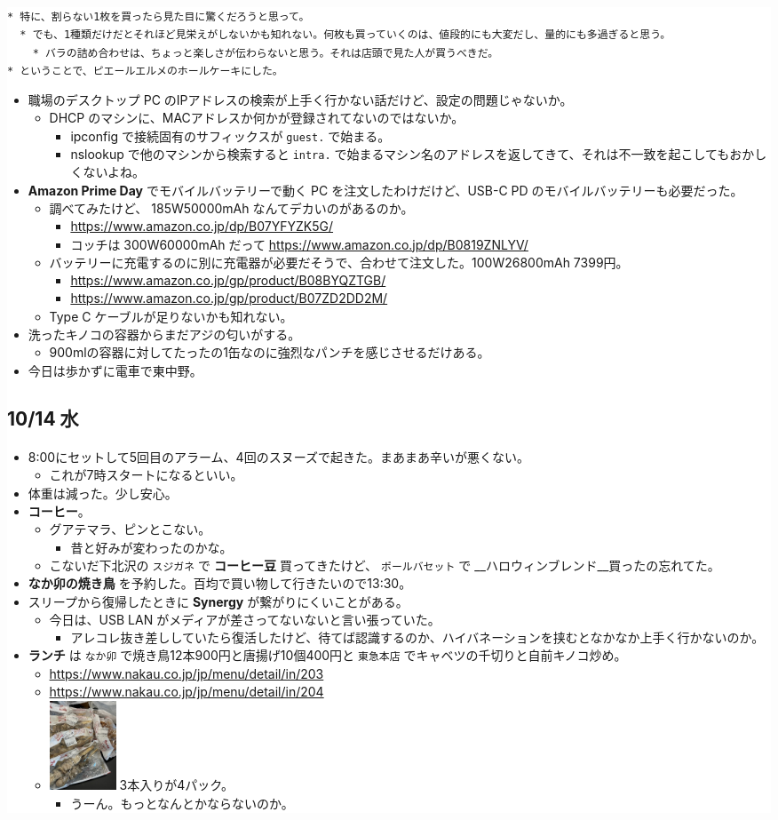     * 特に、割らない1枚を買ったら見た目に驚くだろうと思って。
      * でも、1種類だけだとそれほど見栄えがしないかも知れない。何枚も買っていくのは、値段的にも大変だし、量的にも多過ぎると思う。
        * バラの詰め合わせは、ちょっと楽しさが伝わらないと思う。それは店頭で見た人が買うべきだ。
    * ということで、ピエールエルメのホールケーキにした。
  * 職場のデスクトップ PC のIPアドレスの検索が上手く行かない話だけど、設定の問題じゃないか。
    * DHCP のマシンに、MACアドレスか何かが登録されてないのではないか。
      * ipconfig で接続固有のサフィックスが `guest.` で始まる。
      * nslookup で他のマシンから検索すると `intra.` で始まるマシン名のアドレスを返してきて、それは不一致を起こしてもおかしくないよね。
  * __Amazon Prime Day__ でモバイルバッテリーで動く PC を注文したわけだけど、USB-C PD のモバイルバッテリーも必要だった。
    * 調べてみたけど、 185W50000mAh なんてデカいのがあるのか。
      * https://www.amazon.co.jp/dp/B07YFYZK5G/
      * コッチは 300W60000mAh だって https://www.amazon.co.jp/dp/B0819ZNLYV/
    * バッテリーに充電するのに別に充電器が必要だそうで、合わせて注文した。100W26800mAh 7399円。
      * https://www.amazon.co.jp/gp/product/B08BYQZTGB/
      * https://www.amazon.co.jp/gp/product/B07ZD2DD2M/
    * Type C ケーブルが足りないかも知れない。
  * 洗ったキノコの容器からまだアジの匂いがする。
    * 900mlの容器に対してたったの1缶なのに強烈なパンチを感じさせるだけある。
  * 今日は歩かずに電車で東中野。

## 10/14 水

  * 8:00にセットして5回目のアラーム、4回のスヌーズで起きた。まあまあ辛いが悪くない。
    * これが7時スタートになるといい。
  * 体重は減った。少し安心。
  * __コーヒー__。
    * グアテマラ、ピンとこない。
      * 昔と好みが変わったのかな。
    * こないだ下北沢の `スジガネ` で __コーヒー豆__ 買ってきたけど、 `ポールバセット` で __ハロウィンブレンド__買ったの忘れてた。
  * __なか卯の焼き鳥__ を予約した。百均で買い物して行きたいので13:30。
  * スリープから復帰したときに __Synergy__ が繋がりにくいことがある。
    * 今日は、USB LAN がメディアが差さってないないと言い張っていた。
      * アレコレ抜き差ししていたら復活したけど、待てば認識するのか、ハイバネーションを挟むとなかなか上手く行かないのか。
  * __ランチ__ は `なか卯` で焼き鳥12本900円と唐揚げ10個400円と `東急本店` でキャベツの千切りと自前キノコ炒め。
    * https://www.nakau.co.jp/jp/menu/detail/in/203
    * https://www.nakau.co.jp/jp/menu/detail/in/204
    * <img src='images/%E5%86%99%E7%9C%9F%202020%2D10%2D14%2013%2054%2026.jpg' alt='写真 2020-10-14 13 54 26.jpg' height=100> 3本入りが4パック。
      * うーん。もっとなんとかならないのか。